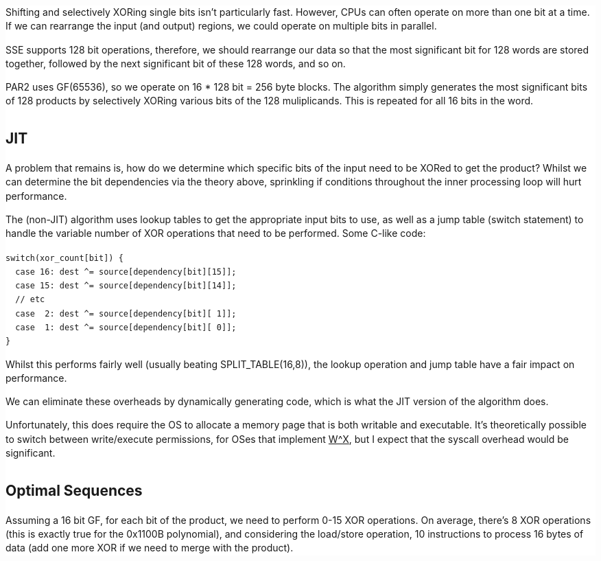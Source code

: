 Shifting and selectively XORing single bits isn’t particularly fast. However,
CPUs can often operate on more than one bit at a time. If we can rearrange the
input (and output) regions, we could operate on multiple bits in parallel.

SSE supports 128 bit operations, therefore, we should rearrange our data so that
the most significant bit for 128 words are stored together, followed by the next
significant bit of these 128 words, and so on.

PAR2 uses GF(65536), so we operate on 16 \* 128 bit = 256 byte blocks. The
algorithm simply generates the most significant bits of 128 products by
selectively XORing various bits of the 128 muliplicands. This is repeated for
all 16 bits in the word.

JIT
---

A problem that remains is, how do we determine which specific bits of the input
need to be XORed to get the product? Whilst we can determine the bit
dependencies via the theory above, sprinkling if conditions throughout the inner
processing loop will hurt performance.

The (non-JIT) algorithm uses lookup tables to get the appropriate input bits to
use, as well as a jump table (switch statement) to handle the variable number of
XOR operations that need to be performed. Some C-like code:

~~~~~~~~~~~~~~~~~~~~~~~~~~~~~~~~~~~~~~~~~~~~~~~~~~~~~~~~~~~~~~~~~~~~~~~~~~~~~~~~
switch(xor_count[bit]) {
  case 16: dest ^= source[dependency[bit][15]];
  case 15: dest ^= source[dependency[bit][14]];
  // etc
  case  2: dest ^= source[dependency[bit][ 1]];
  case  1: dest ^= source[dependency[bit][ 0]];
}
~~~~~~~~~~~~~~~~~~~~~~~~~~~~~~~~~~~~~~~~~~~~~~~~~~~~~~~~~~~~~~~~~~~~~~~~~~~~~~~~

Whilst this performs fairly well (usually beating SPLIT\_TABLE(16,8)), the
lookup operation and jump table have a fair impact on performance.

We can eliminate these overheads by dynamically generating code, which is what
the JIT version of the algorithm does.

Unfortunately, this does require the OS to allocate a memory page that is both
writable and executable. It’s theoretically possible to switch between
write/execute permissions, for OSes that implement
[W\^X](<https://en.wikipedia.org/wiki/W%5EX>), but I expect that the syscall
overhead would be significant.

Optimal Sequences
-----------------

Assuming a 16 bit GF, for each bit of the product, we need to perform 0-15 XOR
operations. On average, there’s 8 XOR operations (this is exactly true for the
0x1100B polynomial), and considering the load/store operation, 10 instructions
to process 16 bytes of data (add one more XOR if we need to merge with the
product).

